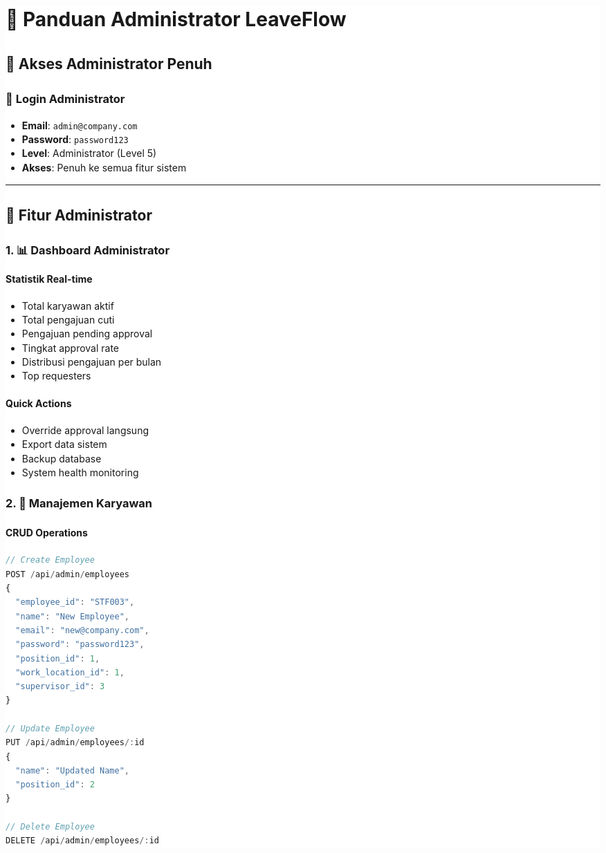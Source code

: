 # 👑 Panduan Administrator LeaveFlow

## 🎯 **Akses Administrator Penuh**

### 🔑 **Login Administrator**
- **Email**: `admin@company.com`
- **Password**: `password123`
- **Level**: Administrator (Level 5)
- **Akses**: Penuh ke semua fitur sistem

---

## 🚀 **Fitur Administrator**

### 1. **📊 Dashboard Administrator**

#### **Statistik Real-time**
- Total karyawan aktif
- Total pengajuan cuti
- Pengajuan pending approval
- Tingkat approval rate
- Distribusi pengajuan per bulan
- Top requesters

#### **Quick Actions**
- Override approval langsung
- Export data sistem
- Backup database
- System health monitoring

### 2. **👥 Manajemen Karyawan**

#### **CRUD Operations**
```javascript
// Create Employee
POST /api/admin/employees
{
  "employee_id": "STF003",
  "name": "New Employee",
  "email": "new@company.com",
  "password": "password123",
  "position_id": 1,
  "work_location_id": 1,
  "supervisor_id": 3
}

// Update Employee
PUT /api/admin/employees/:id
{
  "name": "Updated Name",
  "position_id": 2
}

// Delete Employee
DELETE /api/admin/employees/:id
```
